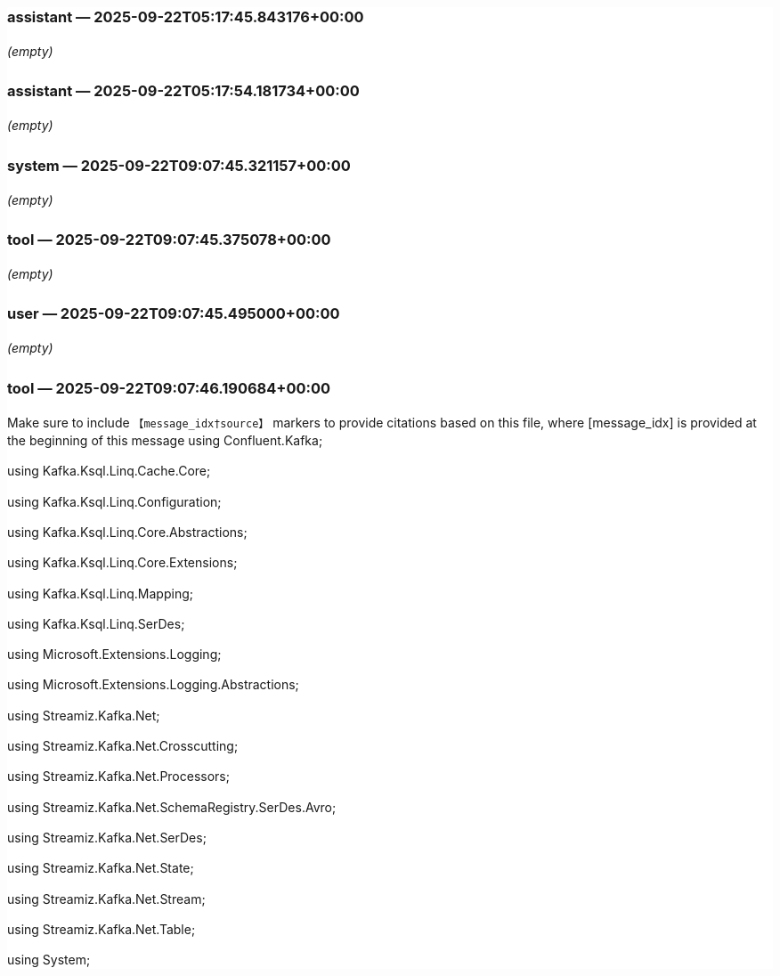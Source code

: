 ### assistant — 2025-09-22T05:17:45.843176+00:00

_(empty)_

### assistant — 2025-09-22T05:17:54.181734+00:00

_(empty)_

### system — 2025-09-22T09:07:45.321157+00:00

_(empty)_

### tool — 2025-09-22T09:07:45.375078+00:00

_(empty)_

### user — 2025-09-22T09:07:45.495000+00:00

_(empty)_

### tool — 2025-09-22T09:07:46.190684+00:00

Make sure to include `【message_idx†source】` markers to provide citations based on this file, where [message_idx] is provided at the beginning of this message
using Confluent.Kafka;

using Kafka.Ksql.Linq.Cache.Core;

using Kafka.Ksql.Linq.Configuration;

using Kafka.Ksql.Linq.Core.Abstractions;

using Kafka.Ksql.Linq.Core.Extensions;

using Kafka.Ksql.Linq.Mapping;

using Kafka.Ksql.Linq.SerDes;

using Microsoft.Extensions.Logging;

using Microsoft.Extensions.Logging.Abstractions;

using Streamiz.Kafka.Net;

using Streamiz.Kafka.Net.Crosscutting;

using Streamiz.Kafka.Net.Processors;

using Streamiz.Kafka.Net.SchemaRegistry.SerDes.Avro;

using Streamiz.Kafka.Net.SerDes;

using Streamiz.Kafka.Net.State;

using Streamiz.Kafka.Net.Stream;

using Streamiz.Kafka.Net.Table;

using System;
